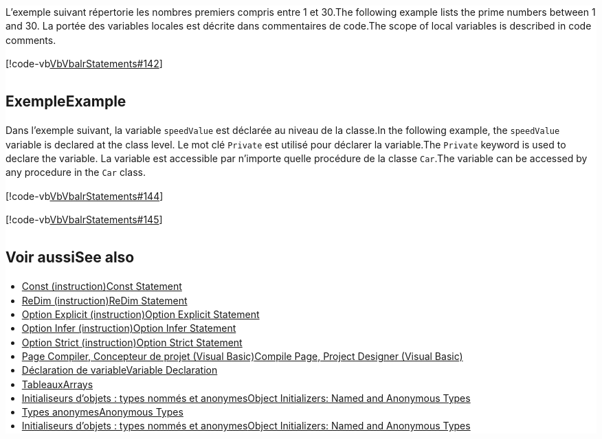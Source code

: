 <span data-ttu-id="60844-298">L’exemple suivant répertorie les nombres premiers compris entre 1 et 30.</span><span class="sxs-lookup"><span data-stu-id="60844-298">The following example lists the prime numbers between 1 and 30.</span></span> <span data-ttu-id="60844-299">La portée des variables locales est décrite dans commentaires de code.</span><span class="sxs-lookup"><span data-stu-id="60844-299">The scope of local variables is described in code comments.</span></span>

[!code-vb[VbVbalrStatements#142](~/samples/snippets/visualbasic/VS_Snippets_VBCSharp/VbVbalrStatements/VB/class11.vb#142)]

## <a name="example"></a><span data-ttu-id="60844-300">Exemple</span><span class="sxs-lookup"><span data-stu-id="60844-300">Example</span></span>

<span data-ttu-id="60844-301">Dans l’exemple suivant, la variable `speedValue` est déclarée au niveau de la classe.</span><span class="sxs-lookup"><span data-stu-id="60844-301">In the following example, the `speedValue` variable is declared at the class level.</span></span> <span data-ttu-id="60844-302">Le mot clé `Private` est utilisé pour déclarer la variable.</span><span class="sxs-lookup"><span data-stu-id="60844-302">The `Private` keyword is used to declare the variable.</span></span> <span data-ttu-id="60844-303">La variable est accessible par n’importe quelle procédure de la classe `Car`.</span><span class="sxs-lookup"><span data-stu-id="60844-303">The variable can be accessed by any procedure in the `Car` class.</span></span>

[!code-vb[VbVbalrStatements#144](~/samples/snippets/visualbasic/VS_Snippets_VBCSharp/VbVbalrStatements/VB/class11.vb#144)]

[!code-vb[VbVbalrStatements#145](~/samples/snippets/visualbasic/VS_Snippets_VBCSharp/VbVbalrStatements/VB/class11.vb#145)]

## <a name="see-also"></a><span data-ttu-id="60844-304">Voir aussi</span><span class="sxs-lookup"><span data-stu-id="60844-304">See also</span></span>

- [<span data-ttu-id="60844-305">Const (instruction)</span><span class="sxs-lookup"><span data-stu-id="60844-305">Const Statement</span></span>](const-statement.md)
- [<span data-ttu-id="60844-306">ReDim (instruction)</span><span class="sxs-lookup"><span data-stu-id="60844-306">ReDim Statement</span></span>](redim-statement.md)
- [<span data-ttu-id="60844-307">Option Explicit (instruction)</span><span class="sxs-lookup"><span data-stu-id="60844-307">Option Explicit Statement</span></span>](option-explicit-statement.md)
- [<span data-ttu-id="60844-308">Option Infer (instruction)</span><span class="sxs-lookup"><span data-stu-id="60844-308">Option Infer Statement</span></span>](option-infer-statement.md)
- [<span data-ttu-id="60844-309">Option Strict (instruction)</span><span class="sxs-lookup"><span data-stu-id="60844-309">Option Strict Statement</span></span>](option-strict-statement.md)
- [<span data-ttu-id="60844-310">Page Compiler, Concepteur de projet (Visual Basic)</span><span class="sxs-lookup"><span data-stu-id="60844-310">Compile Page, Project Designer (Visual Basic)</span></span>](/visualstudio/ide/reference/compile-page-project-designer-visual-basic)
- [<span data-ttu-id="60844-311">Déclaration de variable</span><span class="sxs-lookup"><span data-stu-id="60844-311">Variable Declaration</span></span>](../../programming-guide/language-features/variables/variable-declaration.md)
- [<span data-ttu-id="60844-312">Tableaux</span><span class="sxs-lookup"><span data-stu-id="60844-312">Arrays</span></span>](../../programming-guide/language-features/arrays/index.md)
- [<span data-ttu-id="60844-313">Initialiseurs d’objets : types nommés et anonymes</span><span class="sxs-lookup"><span data-stu-id="60844-313">Object Initializers: Named and Anonymous Types</span></span>](../../programming-guide/language-features/objects-and-classes/object-initializers-named-and-anonymous-types.md)
- [<span data-ttu-id="60844-314">Types anonymes</span><span class="sxs-lookup"><span data-stu-id="60844-314">Anonymous Types</span></span>](../../programming-guide/language-features/objects-and-classes/anonymous-types.md)
- [<span data-ttu-id="60844-315">Initialiseurs d’objets : types nommés et anonymes</span><span class="sxs-lookup"><span data-stu-id="60844-315">Object Initializers: Named and Anonymous Types</span></span>](../../programming-guide/language-features/objects-and-classes/object-initializers-named-and-anonymous-types.md)